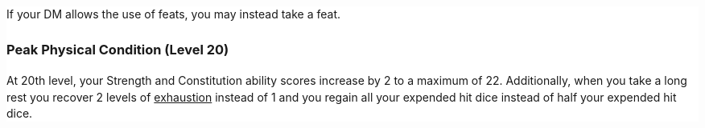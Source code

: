 If your DM allows the use of feats, you may instead take a feat.

### Peak Physical Condition (Level 20)

At 20th level, your Strength and Constitution ability scores increase by 2 to a maximum of 22. Additionally, when you take a long rest you recover 2 levels of [exhaustion](../../../Rules%20&%20Options/5e%20Rules/conditions.md##exhaustion) instead of 1 and you regain all your expended hit dice instead of half your expended hit dice.